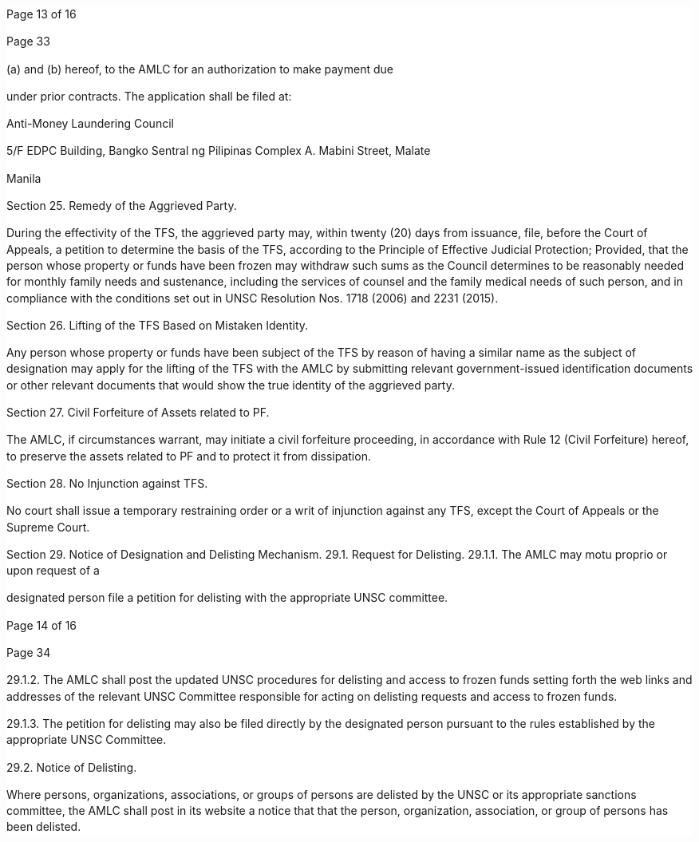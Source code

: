 Page 13 of 16

Page 33

(a) and (b) hereof, to the AMLC for an authorization to make payment due

under prior contracts. The application shall be filed at:

Anti-Money Laundering Council

5/F EDPC Building, Bangko Sentral ng Pilipinas Complex A. Mabini Street, Malate

Manila

Section 25. Remedy of the Aggrieved Party.

During the effectivity of the TFS, the aggrieved party may, within twenty (20) days from issuance, file, before the Court of Appeals, a petition to determine the basis of the TFS, according to the Principle of Effective Judicial Protection; Provided, that the person whose property or funds have been frozen may withdraw such sums as the Council determines to be reasonably needed for monthly family needs and sustenance, including the services of counsel and the family medical needs of such person, and in compliance with the conditions set out in UNSC Resolution Nos. 1718 (2006) and 2231 (2015).

Section 26. Lifting of the TFS Based on Mistaken Identity.

Any person whose property or funds have been subject of the TFS by reason of having a similar name as the subject of designation may apply for the lifting of the TFS with the AMLC by submitting relevant government-issued identification documents or other relevant documents that would show the true identity of the aggrieved party.

Section 27. Civil Forfeiture of Assets related to PF.

The AMLC, if circumstances warrant, may initiate a civil forfeiture proceeding, in accordance with Rule 12 (Civil Forfeiture) hereof, to preserve the assets related to PF and to protect it from dissipation.

Section 28. No Injunction against TFS.

No court shall issue a temporary restraining order or a writ of injunction against any TFS, except the Court of Appeals or the Supreme Court.

Section 29. Notice of Designation and Delisting Mechanism. 29.1. Request for Delisting. 29.1.1. The AMLC may motu proprio or upon request of a

designated person file a petition for delisting with the appropriate UNSC committee.

Page 14 of 16

Page 34

29.1.2. The AMLC shall post the updated UNSC procedures for delisting and access to frozen funds setting forth the web links and addresses of the relevant UNSC Committee responsible for acting on delisting requests and access to frozen funds.

29.1.3. The petition for delisting may also be filed directly by the designated person pursuant to the rules established by the appropriate UNSC Committee.

29.2. Notice of Delisting.

Where persons, organizations, associations, or groups of persons are delisted by the UNSC or its appropriate sanctions committee, the AMLC shall post in its website a notice that that the person, organization, association, or group of persons has been delisted.
